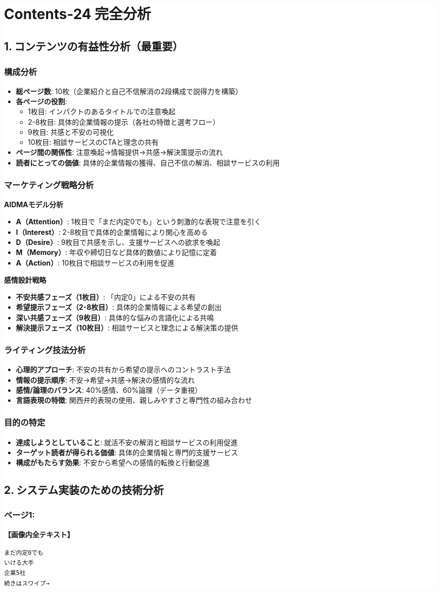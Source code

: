 # Contents-24 完全分析

## 1. **コンテンツの有益性分析**（最重要）

### 構成分析
- **総ページ数**: 10枚（企業紹介と自己不信解消の2段構成で説得力を構築）
- **各ページの役割**: 
  - 1枚目: インパクトのあるタイトルでの注意喚起
  - 2-8枚目: 具体的企業情報の提示（各社の特徴と選考フロー）
  - 9枚目: 共感と不安の可視化
  - 10枚目: 相談サービスのCTAと理念の共有
- **ページ間の関係性**: 注意喚起→情報提供→共感→解決策提示の流れ
- **読者にとっての価値**: 具体的企業情報の獲得、自己不信の解消、相談サービスの利用

### マーケティング戦略分析
**AIDMAモデル分析**
- **A（Attention）**: 1枚目で「まだ内定0でも」という刺激的な表現で注意を引く
- **I（Interest）**: 2-8枚目で具体的企業情報により関心を高める
- **D（Desire）**: 9枚目で共感を示し、支援サービスへの欲求を喚起
- **M（Memory）**: 年収や締切日など具体的数値により記憶に定着
- **A（Action）**: 10枚目で相談サービスの利用を促進

**感情設計戦略**
- **不安共感フェーズ（1枚目）**: 「内定0」による不安の共有
- **希望提示フェーズ（2-8枚目）**: 具体的企業情報による希望の創出
- **深い共感フェーズ（9枚目）**: 具体的な悩みの言語化による共鳴
- **解決提示フェーズ（10枚目）**: 相談サービスと理念による解決策の提供

### ライティング技法分析
- **心理的アプローチ**: 不安の共有から希望の提示へのコントラスト手法
- **情報の提示順序**: 不安→希望→共感→解決の感情的な流れ
- **感情/論理のバランス**: 40%感情、60%論理（データ重視）
- **言語表現の特徴**: 関西弁的表現の使用、親しみやすさと専門性の組み合わせ

### 目的の特定
- **達成しようとしていること**: 就活不安の解消と相談サービスの利用促進
- **ターゲット読者が得られる価値**: 具体的企業情報と専門的支援サービス
- **構成がもたらす効果**: 不安から希望への感情的転換と行動促進

## 2. **システム実装のための技術分析**

### ページ1:
**【画像内全テキスト】**
```
まだ内定0でも
いける大手
企業5社
続きはスワイプ→
```
